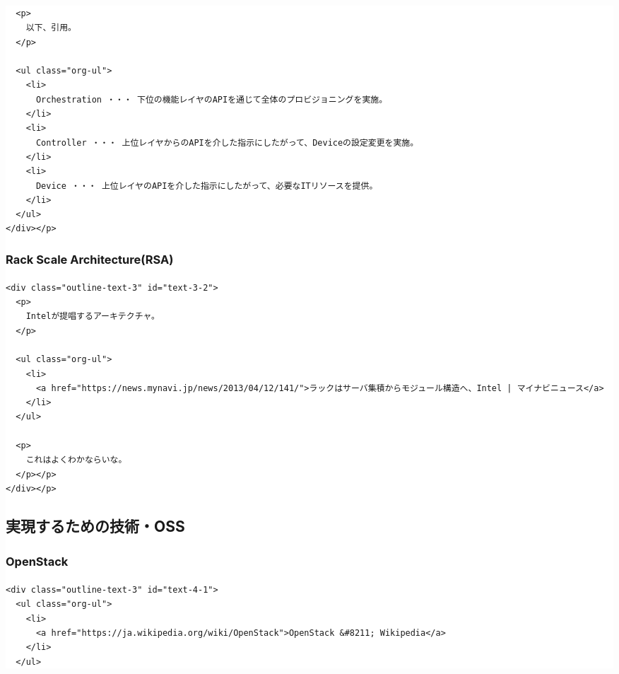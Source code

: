       <p>
        以下、引用。
      </p>
      
      <ul class="org-ul">
        <li>
          Orchestration ・・・ 下位の機能レイヤのAPIを通じて全体のプロビジョニングを実施。
        </li>
        <li>
          Controller ・・・ 上位レイヤからのAPIを介した指示にしたがって、Deviceの設定変更を実施。
        </li>
        <li>
          Device ・・・ 上位レイヤのAPIを介した指示にしたがって、必要なITリソースを提供。
        </li>
      </ul>
    </div></p>
  </div>
  
  <div id="outline-container-sec-3-2" class="outline-3">
    <h3 id="sec-3-2">
      Rack Scale Architecture(RSA)
    </h3>
    
    <div class="outline-text-3" id="text-3-2">
      <p>
        Intelが提唱するアーキテクチャ。
      </p>
      
      <ul class="org-ul">
        <li>
          <a href="https://news.mynavi.jp/news/2013/04/12/141/">ラックはサーバ集積からモジュール構造へ、Intel | マイナビニュース</a>
        </li>
      </ul>
      
      <p>
        これはよくわかならいな。
      </p></p>
    </div></p>
  </div></p>
</div>

<div id="outline-container-sec-4" class="outline-2">
  <h2 id="sec-4">
    実現するための技術・OSS
  </h2>
  
  <div class="outline-text-2" id="text-4">
  </div>
  
  <div id="outline-container-sec-4-1" class="outline-3">
    <h3 id="sec-4-1">
      OpenStack
    </h3>
    
    <div class="outline-text-3" id="text-4-1">
      <ul class="org-ul">
        <li>
          <a href="https://ja.wikipedia.org/wiki/OpenStack">OpenStack &#8211; Wikipedia</a>
        </li>
      </ul>
      
